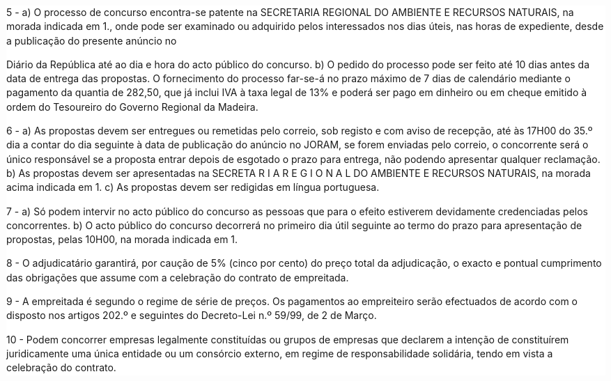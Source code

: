 5 - a) O processo de concurso encontra-se patente na
SECRETARIA REGIONAL DO AMBIENTE E RECURSOS NATURAIS, na morada indicada em 1., onde
pode ser examinado ou adquirido pelos interessados nos dias úteis, nas horas de expediente,
desde a publicação do presente anúncio no



Diário da República até ao dia e hora do acto
público do concurso.
b) O pedido do processo pode ser feito até 10 dias
antes da data de entrega das propostas. O
fornecimento do processo far-se-á no prazo
máximo de 7 dias de calendário mediante o
pagamento da quantia de 282,50, que já inclui
IVA à taxa legal de 13% e poderá ser pago em
dinheiro ou em cheque emitido à ordem do
Tesoureiro do Governo Regional da Madeira.


6 - a) As propostas devem ser entregues ou remetidas
pelo correio, sob registo e com aviso de
recepção, até às 17H00 do 35.º dia a contar do
dia seguinte à data de publicação do anúncio no
JORAM, se forem enviadas pelo correio, o
concorrente será o único responsável se a
proposta entrar depois de esgotado o prazo para
entrega, não podendo apresentar qualquer
reclamação.
b) As propostas devem ser apresentadas na SECRETA R I A R E G I O N A L DO AMBIENTE E RECURSOS
NATURAIS, na morada acima indicada em 1.
c) As propostas devem ser redigidas em língua
portuguesa.


7 - a) Só podem intervir no acto público do concurso
as pessoas que para o efeito estiverem
devidamente credenciadas pelos concorrentes.
b) O acto público do concurso decorrerá no primeiro dia útil seguinte ao termo do prazo para
apresentação de propostas, pelas 10H00, na
morada indicada em 1.


8 - O adjudicatário garantirá, por caução de 5% (cinco
por cento) do preço total da adjudicação, o exacto e
pontual cumprimento das obrigações que assume
com a celebração do contrato de empreitada.


9 - A empreitada é segundo o regime de série de preços.
Os pagamentos ao empreiteiro serão efectuados de
acordo com o disposto nos artigos 202.º e seguintes
do Decreto-Lei n.º 59/99, de 2 de Março.


10 - Podem concorrer empresas legalmente constituídas
ou grupos de empresas que declarem a intenção de
constituírem juridicamente uma única entidade ou
um consórcio externo, em regime de responsabilidade solidária, tendo em vista a celebração do
contrato.
